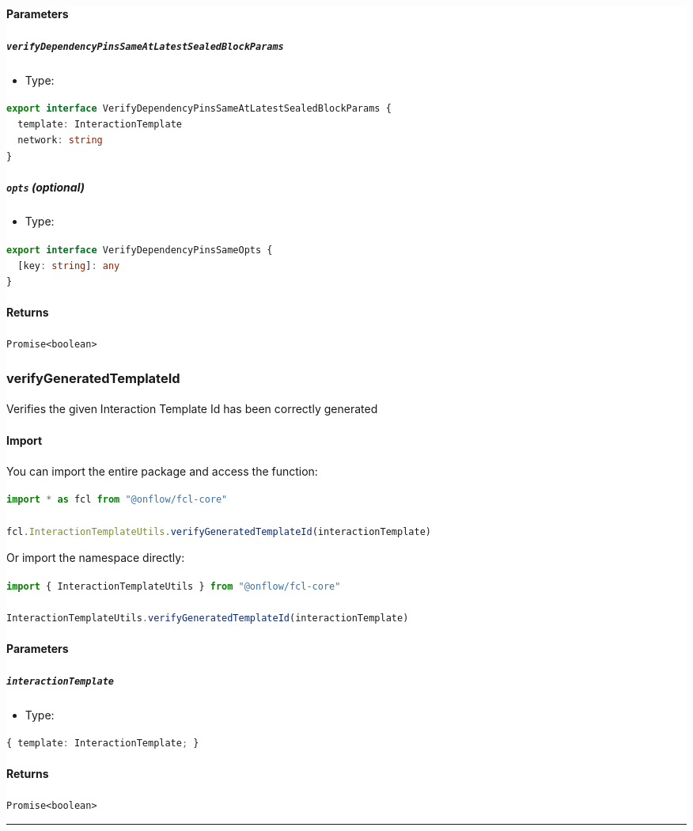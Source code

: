 
#### Parameters

##### `verifyDependencyPinsSameAtLatestSealedBlockParams`


- Type: 
```typescript
export interface VerifyDependencyPinsSameAtLatestSealedBlockParams {
  template: InteractionTemplate
  network: string
}
```

##### `opts` (optional)


- Type: 
```typescript
export interface VerifyDependencyPinsSameOpts {
  [key: string]: any
}
```

#### Returns

`Promise<boolean>`

### verifyGeneratedTemplateId

Verifies the given Interaction Template Id has been correctly generated

#### Import

You can import the entire package and access the function:

```typescript
import * as fcl from "@onflow/fcl-core"

fcl.InteractionTemplateUtils.verifyGeneratedTemplateId(interactionTemplate)
```

Or import the namespace directly:

```typescript
import { InteractionTemplateUtils } from "@onflow/fcl-core"

InteractionTemplateUtils.verifyGeneratedTemplateId(interactionTemplate)
```


#### Parameters

##### `interactionTemplate`


- Type: 
```typescript
{ template: InteractionTemplate; }
```

#### Returns

`Promise<boolean>`


---